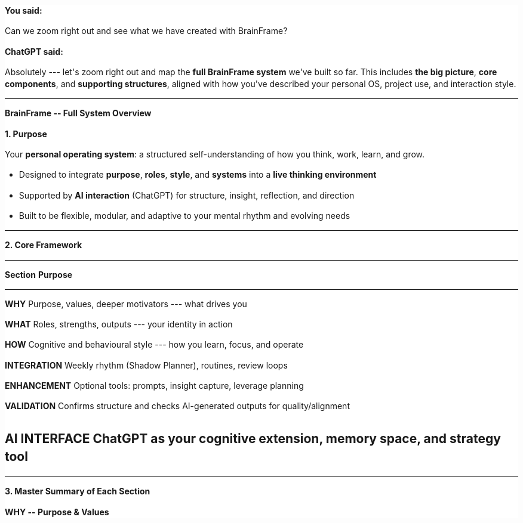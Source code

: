 **You said:**

Can we zoom right out and see what we have created with BrainFrame?

**ChatGPT said:**

Absolutely --- let's zoom right out and map the **full BrainFrame
system** we've built so far. This includes **the big picture**, **core
components**, and **supporting structures**, aligned with how you've
described your personal OS, project use, and interaction style.

------------------------------------------------------------------------

**BrainFrame -- Full System Overview**

**1. Purpose**

Your **personal operating system**: a structured self-understanding of
how you think, work, learn, and grow.

- Designed to integrate **purpose**, **roles**, **style**, and
  **systems** into a **live thinking environment**

- Supported by **AI interaction** (ChatGPT) for structure, insight,
  reflection, and direction

- Built to be flexible, modular, and adaptive to your mental rhythm and
  evolving needs

------------------------------------------------------------------------

**2. Core Framework**

  ---------------------------------------------------------------------------
  **Section**       **Purpose**
  ----------------- ---------------------------------------------------------
  **WHY**           Purpose, values, deeper motivators --- what drives you

  **WHAT**          Roles, strengths, outputs --- your identity in action

  **HOW**           Cognitive and behavioural style --- how you learn, focus,
                    and operate

  **INTEGRATION**   Weekly rhythm (Shadow Planner), routines, review loops

  **ENHANCEMENT**   Optional tools: prompts, insight capture, leverage
                    planning

  **VALIDATION**    Confirms structure and checks AI-generated outputs for
                    quality/alignment

  **AI INTERFACE**  ChatGPT as your cognitive extension, memory space, and
                    strategy tool
  ---------------------------------------------------------------------------

------------------------------------------------------------------------

**3. Master Summary of Each Section**

**WHY -- Purpose & Values**
